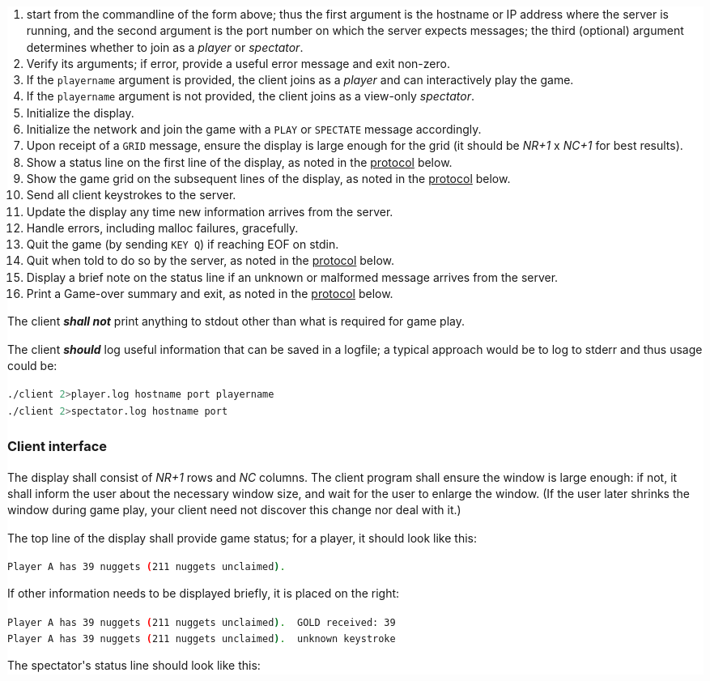 1. start from the commandline of the form above; thus the first argument is the hostname or IP address where the server is running, and the second argument is the port number on which the server expects messages; the third (optional) argument determines whether to join as a *player* or *spectator*.
2. Verify its arguments; if error, provide a useful error message and exit non-zero.
3. If the `playername` argument is provided, the client joins as a *player* and can interactively play the game.
4. If the `playername` argument is not provided, the client joins as a view-only *spectator*.
5. Initialize the display.
6. Initialize the network and join the game with a `PLAY` or `SPECTATE` message accordingly.
7. Upon receipt of a `GRID` message, ensure the display is large enough for the grid (it should be *NR+1* x *NC+1* for best results).
8. Show a status line on the first line of the display, as noted in the [protocol](#network-protocol) below.
9. Show the game grid on the subsequent lines of the display, as noted in the [protocol](#network-protocol) below.
10. Send all client keystrokes to the server.
11. Update the display any time new information arrives from the server.
12. Handle errors, including malloc failures, gracefully.
13. Quit the game (by sending `KEY Q`) if reaching EOF on stdin.
14. Quit when told to do so by the server, as noted in the [protocol](#network-protocol) below.
15. Display a brief note on the status line if an unknown or malformed message arrives from the server.
16. Print a Game-over summary and exit, as noted in the [protocol](#network-protocol) below.

The client ***shall not*** print anything to stdout other than what is required for game play.

The client ***should*** log useful information that can be saved in a logfile;
a typical approach would be to log to stderr and thus usage could be:

```bash
./client 2>player.log hostname port playername
./client 2>spectator.log hostname port
```

### Client interface

The display shall consist of *NR+1* rows and *NC* columns.
The client program shall ensure the window is large enough: if not, it shall inform the user about the necessary window size, and wait for the user to enlarge the window.
(If the user later shrinks the window during game play, your client need not discover this change nor deal with it.)

The top line of the display shall provide game status; for a player, it should look like this:

```bash
Player A has 39 nuggets (211 nuggets unclaimed).
``````

If other information needs to be displayed briefly, it is placed on the right:

```bash
Player A has 39 nuggets (211 nuggets unclaimed).  GOLD received: 39
Player A has 39 nuggets (211 nuggets unclaimed).  unknown keystroke
```

The spectator's status line should look like this:
